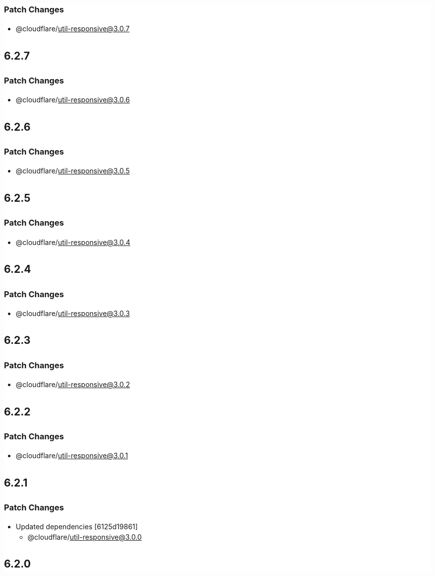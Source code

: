 ### Patch Changes

- @cloudflare/util-responsive@3.0.7

## 6.2.7

### Patch Changes

- @cloudflare/util-responsive@3.0.6

## 6.2.6

### Patch Changes

- @cloudflare/util-responsive@3.0.5

## 6.2.5

### Patch Changes

- @cloudflare/util-responsive@3.0.4

## 6.2.4

### Patch Changes

- @cloudflare/util-responsive@3.0.3

## 6.2.3

### Patch Changes

- @cloudflare/util-responsive@3.0.2

## 6.2.2

### Patch Changes

- @cloudflare/util-responsive@3.0.1

## 6.2.1

### Patch Changes

- Updated dependencies [6125d19861]
  - @cloudflare/util-responsive@3.0.0

## 6.2.0
